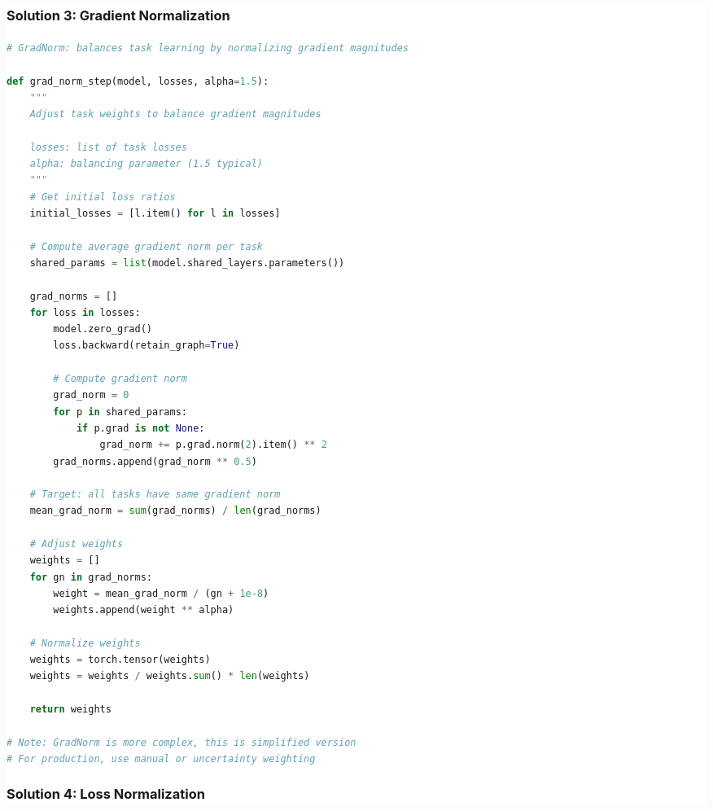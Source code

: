### Solution 3: Gradient Normalization

```python
# GradNorm: balances task learning by normalizing gradient magnitudes

def grad_norm_step(model, losses, alpha=1.5):
    """
    Adjust task weights to balance gradient magnitudes

    losses: list of task losses
    alpha: balancing parameter (1.5 typical)
    """
    # Get initial loss ratios
    initial_losses = [l.item() for l in losses]

    # Compute average gradient norm per task
    shared_params = list(model.shared_layers.parameters())

    grad_norms = []
    for loss in losses:
        model.zero_grad()
        loss.backward(retain_graph=True)

        # Compute gradient norm
        grad_norm = 0
        for p in shared_params:
            if p.grad is not None:
                grad_norm += p.grad.norm(2).item() ** 2
        grad_norms.append(grad_norm ** 0.5)

    # Target: all tasks have same gradient norm
    mean_grad_norm = sum(grad_norms) / len(grad_norms)

    # Adjust weights
    weights = []
    for gn in grad_norms:
        weight = mean_grad_norm / (gn + 1e-8)
        weights.append(weight ** alpha)

    # Normalize weights
    weights = torch.tensor(weights)
    weights = weights / weights.sum() * len(weights)

    return weights

# Note: GradNorm is more complex, this is simplified version
# For production, use manual or uncertainty weighting
```

### Solution 4: Loss Normalization
